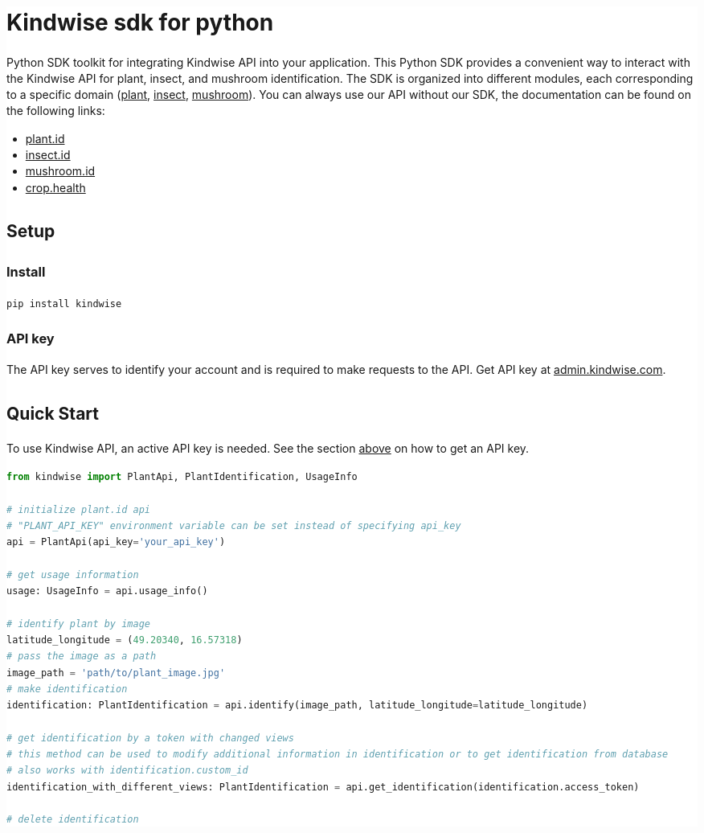 # Kindwise sdk for python

Python SDK toolkit for integrating Kindwise API into your application. This Python SDK provides a convenient way to
interact with the Kindwise API for plant, insect, and mushroom identification. The SDK is organized into different
modules, each corresponding to a specific domain ([plant](https://web.plant.id/plant-identification-api/),
[insect](https://www.kindwise.com/insect-id), [mushroom](https://www.kindwise.com/mushroom-id)). You can always use our
API without our SDK, the documentation can be found on the following links:

- [plant.id](https://plant.id/docs)
- [insect.id](https://insect.kindwise.com/docs)
- [mushroom.id](https://mushroom.kindwise.com/docs)
- [crop.health](https://crop.kindwise.com/docs)

## Setup

### Install

```bash
pip install kindwise
```

### API key

The API key serves to identify your account and is required to make requests to the API. Get API key at
[admin.kindwise.com](https://admin.kindwise.com).

## Quick Start

To use Kindwise API, an active API key is needed. See the section [above](#api-key) on how to get an API key.

```python
from kindwise import PlantApi, PlantIdentification, UsageInfo

# initialize plant.id api
# "PLANT_API_KEY" environment variable can be set instead of specifying api_key
api = PlantApi(api_key='your_api_key')

# get usage information
usage: UsageInfo = api.usage_info()

# identify plant by image
latitude_longitude = (49.20340, 16.57318)
# pass the image as a path
image_path = 'path/to/plant_image.jpg'
# make identification
identification: PlantIdentification = api.identify(image_path, latitude_longitude=latitude_longitude)

# get identification by a token with changed views
# this method can be used to modify additional information in identification or to get identification from database
# also works with identification.custom_id
identification_with_different_views: PlantIdentification = api.get_identification(identification.access_token)

# delete identification
```